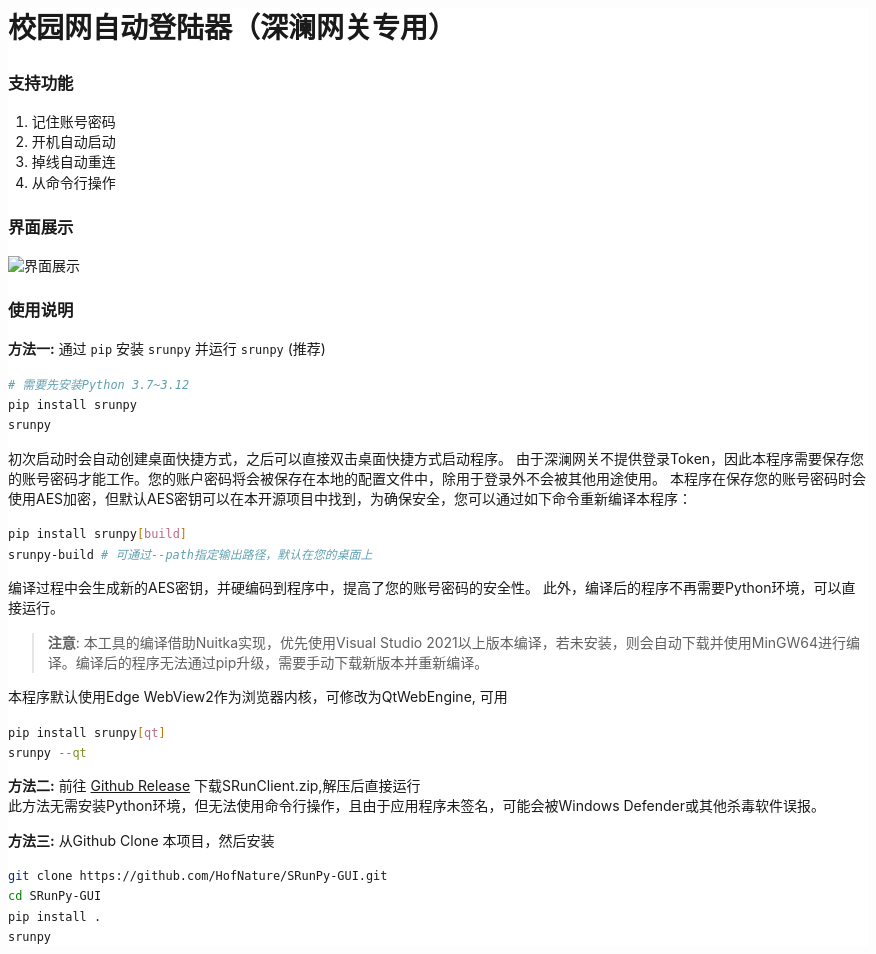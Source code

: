 # 校园网自动登陆器（深澜网关专用）

### 支持功能

1. 记住账号密码
2. 开机自动启动
3. 掉线自动重连
4. 从命令行操作

### 界面展示

![界面展示](./Show.png)

### 使用说明

**方法一:** 通过 `pip` 安装 `srunpy` 并运行 `srunpy`  (推荐)  

```sh
# 需要先安装Python 3.7~3.12
pip install srunpy
srunpy
```
初次启动时会自动创建桌面快捷方式，之后可以直接双击桌面快捷方式启动程序。
由于深澜网关不提供登录Token，因此本程序需要保存您的账号密码才能工作。您的账户密码将会被保存在本地的配置文件中，除用于登录外不会被其他用途使用。
本程序在保存您的账号密码时会使用AES加密，但默认AES密钥可以在本开源项目中找到，为确保安全，您可以通过如下命令重新编译本程序：

```sh
pip install srunpy[build]
srunpy-build # 可通过--path指定输出路径，默认在您的桌面上
```
编译过程中会生成新的AES密钥，并硬编码到程序中，提高了您的账号密码的安全性。  此外，编译后的程序不再需要Python环境，可以直接运行。
> **注意**: 
本工具的编译借助Nuitka实现，优先使用Visual Studio 2021以上版本编译，若未安装，则会自动下载并使用MinGW64进行编译。编译后的程序无法通过pip升级，需要手动下载新版本并重新编译。  

本程序默认使用Edge WebView2作为浏览器内核，可修改为QtWebEngine, 可用  

```sh
pip install srunpy[qt]
srunpy --qt
```
**方法二:** 前往 [Github Release](https://github.com/HofNature/SRunPy-GUI/releases) 下载SRunClient.zip,解压后直接运行  
此方法无需安装Python环境，但无法使用命令行操作，且由于应用程序未签名，可能会被Windows Defender或其他杀毒软件误报。

**方法三:** 从Github Clone 本项目，然后安装  

```sh
git clone https://github.com/HofNature/SRunPy-GUI.git
cd SRunPy-GUI
pip install .
srunpy
```
